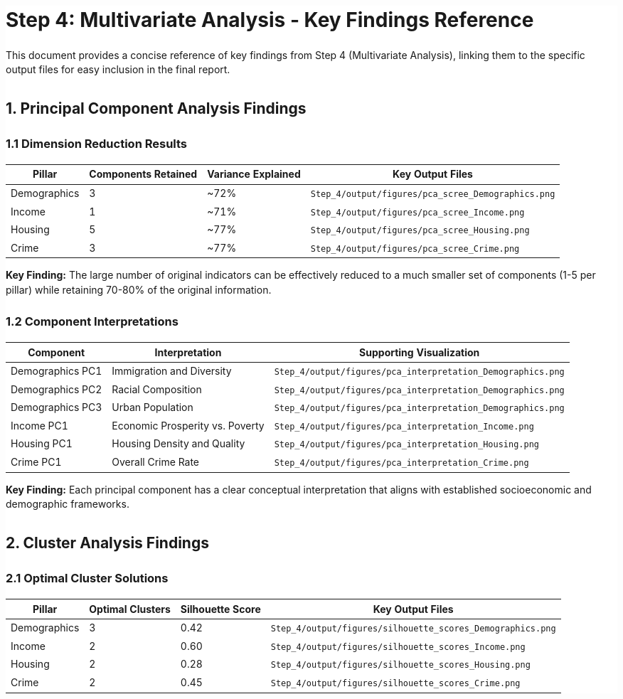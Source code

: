 # Step 4: Multivariate Analysis - Key Findings Reference

This document provides a concise reference of key findings from Step 4 (Multivariate Analysis), linking them to the specific output files for easy inclusion in the final report.

## 1. Principal Component Analysis Findings

### 1.1 Dimension Reduction Results

| Pillar | Components Retained | Variance Explained | Key Output Files |
|--------|---------------------|--------------------|--------------------|
| Demographics | 3 | ~72% | `Step_4/output/figures/pca_scree_Demographics.png` |
| Income | 1 | ~71% | `Step_4/output/figures/pca_scree_Income.png` |
| Housing | 5 | ~77% | `Step_4/output/figures/pca_scree_Housing.png` |
| Crime | 3 | ~77% | `Step_4/output/figures/pca_scree_Crime.png` |

**Key Finding:** The large number of original indicators can be effectively reduced to a much smaller set of components (1-5 per pillar) while retaining 70-80% of the original information.

### 1.2 Component Interpretations

| Component | Interpretation | Supporting Visualization |
|-----------|----------------|-----------------------|
| Demographics PC1 | Immigration and Diversity | `Step_4/output/figures/pca_interpretation_Demographics.png` |
| Demographics PC2 | Racial Composition | `Step_4/output/figures/pca_interpretation_Demographics.png` |
| Demographics PC3 | Urban Population | `Step_4/output/figures/pca_interpretation_Demographics.png` |
| Income PC1 | Economic Prosperity vs. Poverty | `Step_4/output/figures/pca_interpretation_Income.png` |
| Housing PC1 | Housing Density and Quality | `Step_4/output/figures/pca_interpretation_Housing.png` |
| Crime PC1 | Overall Crime Rate | `Step_4/output/figures/pca_interpretation_Crime.png` |

**Key Finding:** Each principal component has a clear conceptual interpretation that aligns with established socioeconomic and demographic frameworks.

## 2. Cluster Analysis Findings

### 2.1 Optimal Cluster Solutions

| Pillar | Optimal Clusters | Silhouette Score | Key Output Files |
|--------|------------------|------------------|--------------------|
| Demographics | 3 | 0.42 | `Step_4/output/figures/silhouette_scores_Demographics.png` |
| Income | 2 | 0.60 | `Step_4/output/figures/silhouette_scores_Income.png` |
| Housing | 2 | 0.28 | `Step_4/output/figures/silhouette_scores_Housing.png` |
| Crime | 2 | 0.45 | `Step_4/output/figures/silhouette_scores_Crime.png` |
